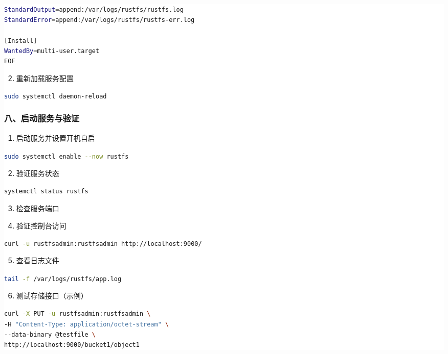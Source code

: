 ```bash
StandardOutput=append:/var/logs/rustfs/rustfs.log
StandardError=append:/var/logs/rustfs/rustfs-err.log

[Install]
WantedBy=multi-user.target
EOF
```

2. 重新加载服务配置
```bash
sudo systemctl daemon-reload
```

### 八、启动服务与验证
1. 启动服务并设置开机自启
```bash
sudo systemctl enable --now rustfs
```

2. 验证服务状态
```bash
systemctl status rustfs
```

3. 检查服务端口
```bash
```

4. 验证控制台访问
```bash
curl -u rustfsadmin:rustfsadmin http://localhost:9000/
```

5. 查看日志文件
```bash
tail -f /var/logs/rustfs/app.log
```

6. 测试存储接口（示例）
```bash
curl -X PUT -u rustfsadmin:rustfsadmin \
-H "Content-Type: application/octet-stream" \
--data-binary @testfile \
http://localhost:9000/bucket1/object1
```


